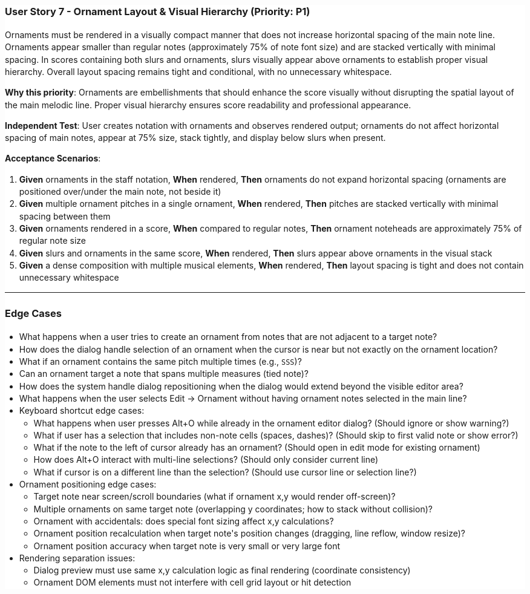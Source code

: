 
### User Story 7 - Ornament Layout & Visual Hierarchy (Priority: P1)

Ornaments must be rendered in a visually compact manner that does not increase horizontal spacing of the main note line. Ornaments appear smaller than regular notes (approximately 75% of note font size) and are stacked vertically with minimal spacing. In scores containing both slurs and ornaments, slurs visually appear above ornaments to establish proper visual hierarchy. Overall layout spacing remains tight and conditional, with no unnecessary whitespace.

**Why this priority**: Ornaments are embellishments that should enhance the score visually without disrupting the spatial layout of the main melodic line. Proper visual hierarchy ensures score readability and professional appearance.

**Independent Test**: User creates notation with ornaments and observes rendered output; ornaments do not affect horizontal spacing of main notes, appear at 75% size, stack tightly, and display below slurs when present.

**Acceptance Scenarios**:

1. **Given** ornaments in the staff notation, **When** rendered, **Then** ornaments do not expand horizontal spacing (ornaments are positioned over/under the main note, not beside it)
2. **Given** multiple ornament pitches in a single ornament, **When** rendered, **Then** pitches are stacked vertically with minimal spacing between them
3. **Given** ornaments rendered in a score, **When** compared to regular notes, **Then** ornament noteheads are approximately 75% of regular note size
4. **Given** slurs and ornaments in the same score, **When** rendered, **Then** slurs appear above ornaments in the visual stack
5. **Given** a dense composition with multiple musical elements, **When** rendered, **Then** layout spacing is tight and does not contain unnecessary whitespace

---

### Edge Cases

- What happens when a user tries to create an ornament from notes that are not adjacent to a target note?
- How does the dialog handle selection of an ornament when the cursor is near but not exactly on the ornament location?
- What if an ornament contains the same pitch multiple times (e.g., `SSS`)?
- Can an ornament target a note that spans multiple measures (tied note)?
- How does the system handle dialog repositioning when the dialog would extend beyond the visible editor area?
- What happens when the user selects Edit → Ornament without having ornament notes selected in the main line?
- Keyboard shortcut edge cases:
  - What happens when user presses Alt+O while already in the ornament editor dialog? (Should ignore or show warning?)
  - What if user has a selection that includes non-note cells (spaces, dashes)? (Should skip to first valid note or show error?)
  - What if the note to the left of cursor already has an ornament? (Should open in edit mode for existing ornament)
  - How does Alt+O interact with multi-line selections? (Should only consider current line)
  - What if cursor is on a different line than the selection? (Should use cursor line or selection line?)
- Ornament positioning edge cases:
  - Target note near screen/scroll boundaries (what if ornament x,y would render off-screen)?
  - Multiple ornaments on same target note (overlapping y coordinates; how to stack without collision)?
  - Ornament with accidentals: does special font sizing affect x,y calculations?
  - Ornament position recalculation when target note's position changes (dragging, line reflow, window resize)?
  - Ornament position accuracy when target note is very small or very large font
- Rendering separation issues:
  - Dialog preview must use same x,y calculation logic as final rendering (coordinate consistency)
  - Ornament DOM elements must not interfere with cell grid layout or hit detection